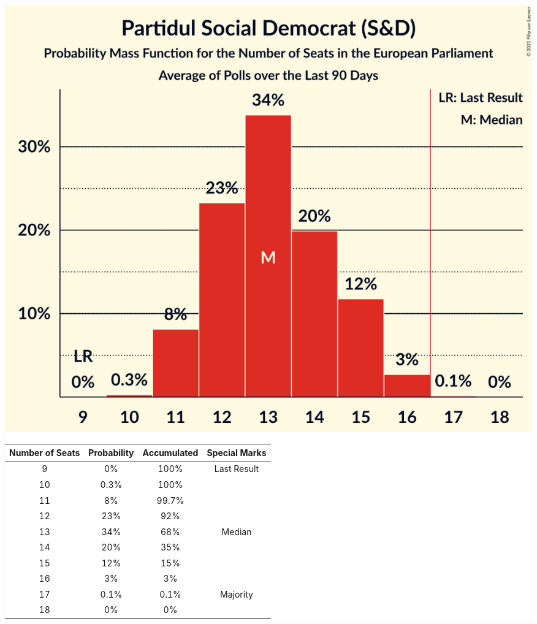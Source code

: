 ![Graph with seats probability mass function not yet produced](average-2021-11-30-seats-pmf-partidulsocialdemocratsd.png "Seats Probability Mass Function")

| Number of Seats | Probability | Accumulated | Special Marks |
|:---------------:|:-----------:|:-----------:|:-------------:|
| 9 | 0% | 100% | Last Result |
| 10 | 0.3% | 100% |  |
| 11 | 8% | 99.7% |  |
| 12 | 23% | 92% |  |
| 13 | 34% | 68% | Median |
| 14 | 20% | 35% |  |
| 15 | 12% | 15% |  |
| 16 | 3% | 3% |  |
| 17 | 0.1% | 0.1% | Majority |
| 18 | 0% | 0% |  |
